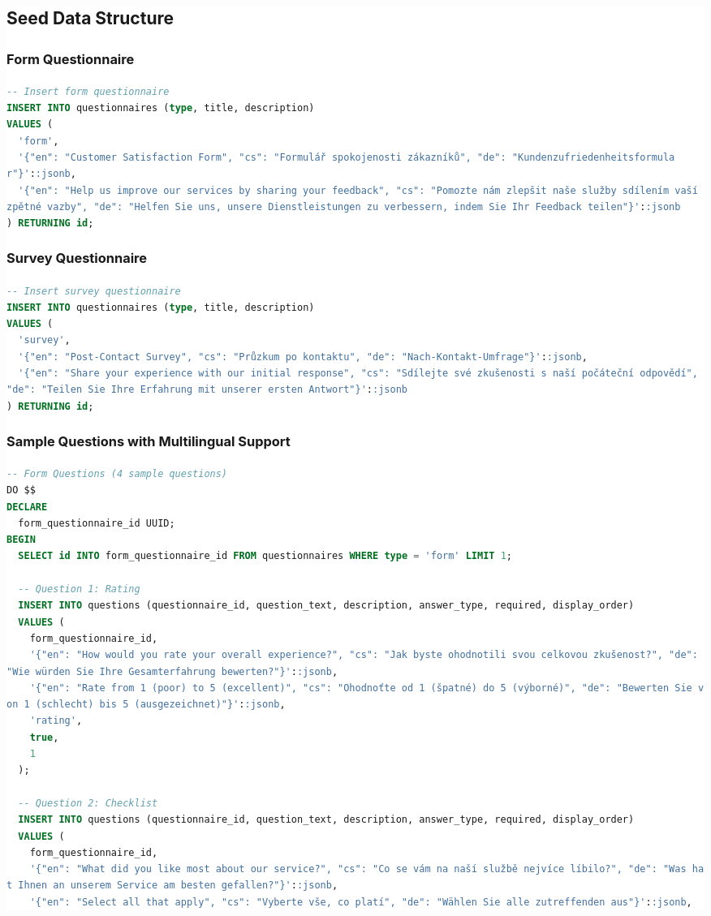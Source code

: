 ## Seed Data Structure

### Form Questionnaire

```sql
-- Insert form questionnaire
INSERT INTO questionnaires (type, title, description)
VALUES (
  'form',
  '{"en": "Customer Satisfaction Form", "cs": "Formulář spokojenosti zákazníků", "de": "Kundenzufriedenheitsformular"}'::jsonb,
  '{"en": "Help us improve our services by sharing your feedback", "cs": "Pomozte nám zlepšit naše služby sdílením vaší zpětné vazby", "de": "Helfen Sie uns, unsere Dienstleistungen zu verbessern, indem Sie Ihr Feedback teilen"}'::jsonb
) RETURNING id;
```

### Survey Questionnaire

```sql
-- Insert survey questionnaire
INSERT INTO questionnaires (type, title, description)
VALUES (
  'survey',
  '{"en": "Post-Contact Survey", "cs": "Průzkum po kontaktu", "de": "Nach-Kontakt-Umfrage"}'::jsonb,
  '{"en": "Share your experience with our initial response", "cs": "Sdílejte své zkušenosti s naší počáteční odpovědí", "de": "Teilen Sie Ihre Erfahrung mit unserer ersten Antwort"}'::jsonb
) RETURNING id;
```

### Sample Questions with Multilingual Support

```sql
-- Form Questions (4 sample questions)
DO $$
DECLARE
  form_questionnaire_id UUID;
BEGIN
  SELECT id INTO form_questionnaire_id FROM questionnaires WHERE type = 'form' LIMIT 1;

  -- Question 1: Rating
  INSERT INTO questions (questionnaire_id, question_text, description, answer_type, required, display_order)
  VALUES (
    form_questionnaire_id,
    '{"en": "How would you rate your overall experience?", "cs": "Jak byste ohodnotili svou celkovou zkušenost?", "de": "Wie würden Sie Ihre Gesamterfahrung bewerten?"}'::jsonb,
    '{"en": "Rate from 1 (poor) to 5 (excellent)", "cs": "Ohodnoťte od 1 (špatné) do 5 (výborné)", "de": "Bewerten Sie von 1 (schlecht) bis 5 (ausgezeichnet)"}'::jsonb,
    'rating',
    true,
    1
  );

  -- Question 2: Checklist
  INSERT INTO questions (questionnaire_id, question_text, description, answer_type, required, display_order)
  VALUES (
    form_questionnaire_id,
    '{"en": "What did you like most about our service?", "cs": "Co se vám na naší službě nejvíce líbilo?", "de": "Was hat Ihnen an unserem Service am besten gefallen?"}'::jsonb,
    '{"en": "Select all that apply", "cs": "Vyberte vše, co platí", "de": "Wählen Sie alle zutreffenden aus"}'::jsonb,
```